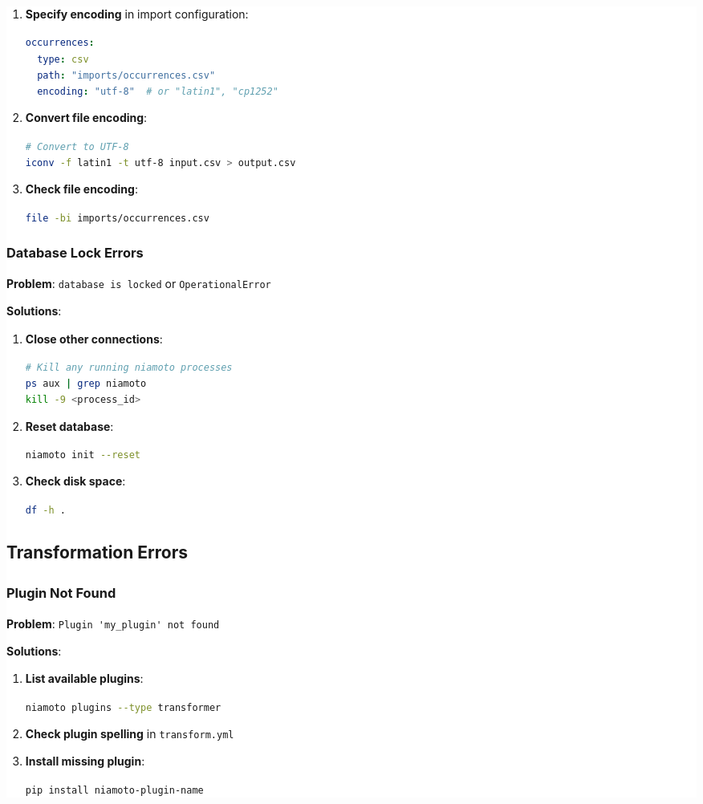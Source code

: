1. **Specify encoding** in import configuration:
   ```yaml
   occurrences:
     type: csv
     path: "imports/occurrences.csv"
     encoding: "utf-8"  # or "latin1", "cp1252"
   ```

2. **Convert file encoding**:
   ```bash
   # Convert to UTF-8
   iconv -f latin1 -t utf-8 input.csv > output.csv
   ```

3. **Check file encoding**:
   ```bash
   file -bi imports/occurrences.csv
   ```

### Database Lock Errors

**Problem**: `database is locked` or `OperationalError`

**Solutions**:

1. **Close other connections**:
   ```bash
   # Kill any running niamoto processes
   ps aux | grep niamoto
   kill -9 <process_id>
   ```

2. **Reset database**:
   ```bash
   niamoto init --reset
   ```

3. **Check disk space**:
   ```bash
   df -h .
   ```

## Transformation Errors

### Plugin Not Found

**Problem**: `Plugin 'my_plugin' not found`

**Solutions**:

1. **List available plugins**:
   ```bash
   niamoto plugins --type transformer
   ```

2. **Check plugin spelling** in `transform.yml`
3. **Install missing plugin**:
   ```bash
   pip install niamoto-plugin-name
   ```
